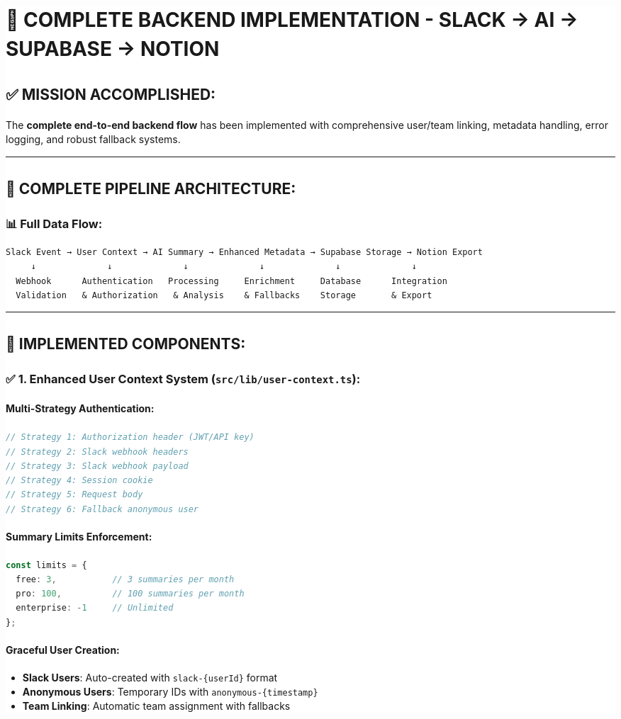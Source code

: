 # 🚀 **COMPLETE BACKEND IMPLEMENTATION - SLACK → AI → SUPABASE → NOTION**

## **✅ MISSION ACCOMPLISHED:**

The **complete end-to-end backend flow** has been implemented with comprehensive user/team linking, metadata handling, error logging, and robust fallback systems.

---

## **🔗 COMPLETE PIPELINE ARCHITECTURE:**

### **📊 Full Data Flow:**
```
Slack Event → User Context → AI Summary → Enhanced Metadata → Supabase Storage → Notion Export
     ↓              ↓              ↓              ↓              ↓              ↓
  Webhook      Authentication   Processing     Enrichment     Database      Integration
  Validation   & Authorization   & Analysis    & Fallbacks    Storage       & Export
```

---

## **🔧 IMPLEMENTED COMPONENTS:**

### **✅ 1. Enhanced User Context System (`src/lib/user-context.ts`):**

#### **Multi-Strategy Authentication:**
```typescript
// Strategy 1: Authorization header (JWT/API key)
// Strategy 2: Slack webhook headers  
// Strategy 3: Slack webhook payload
// Strategy 4: Session cookie
// Strategy 5: Request body
// Strategy 6: Fallback anonymous user
```

#### **Summary Limits Enforcement:**
```typescript
const limits = {
  free: 3,           // 3 summaries per month
  pro: 100,          // 100 summaries per month  
  enterprise: -1     // Unlimited
};
```

#### **Graceful User Creation:**
- **Slack Users**: Auto-created with `slack-{userId}` format
- **Anonymous Users**: Temporary IDs with `anonymous-{timestamp}`
- **Team Linking**: Automatic team assignment with fallbacks

